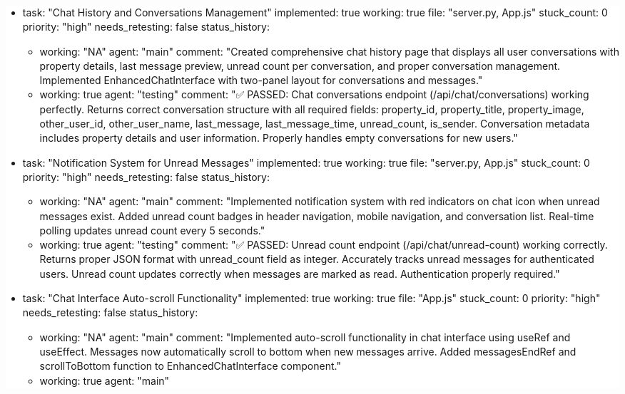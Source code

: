  - task: "Chat History and Conversations Management"
    implemented: true
    working: true
    file: "server.py, App.js"
    stuck_count: 0
    priority: "high"
    needs_retesting: false
    status_history:
      - working: "NA"
        agent: "main"
        comment: "Created comprehensive chat history page that displays all user conversations with property details, last message preview, unread count per conversation, and proper conversation management. Implemented EnhancedChatInterface with two-panel layout for conversations and messages."
      - working: true
        agent: "testing"
        comment: "✅ PASSED: Chat conversations endpoint (/api/chat/conversations) working perfectly. Returns correct conversation structure with all required fields: property_id, property_title, property_image, other_user_id, other_user_name, last_message, last_message_time, unread_count, is_sender. Conversation metadata includes property details and user information. Properly handles empty conversations for new users."

  - task: "Notification System for Unread Messages"
    implemented: true
    working: true
    file: "server.py, App.js"
    stuck_count: 0
    priority: "high"
    needs_retesting: false
    status_history:
      - working: "NA"
        agent: "main"
        comment: "Implemented notification system with red indicators on chat icon when unread messages exist. Added unread count badges in header navigation, mobile navigation, and conversation list. Real-time polling updates unread count every 5 seconds."
      - working: true
        agent: "testing"
        comment: "✅ PASSED: Unread count endpoint (/api/chat/unread-count) working correctly. Returns proper JSON format with unread_count field as integer. Accurately tracks unread messages for authenticated users. Unread count updates correctly when messages are marked as read. Authentication properly required."

  - task: "Chat Interface Auto-scroll Functionality"
    implemented: true
    working: true
    file: "App.js"
    stuck_count: 0
    priority: "high"
    needs_retesting: false
    status_history:
      - working: "NA"
        agent: "main"
        comment: "Implemented auto-scroll functionality in chat interface using useRef and useEffect. Messages now automatically scroll to bottom when new messages arrive. Added messagesEndRef and scrollToBottom function to EnhancedChatInterface component."
      - working: true
        agent: "main"